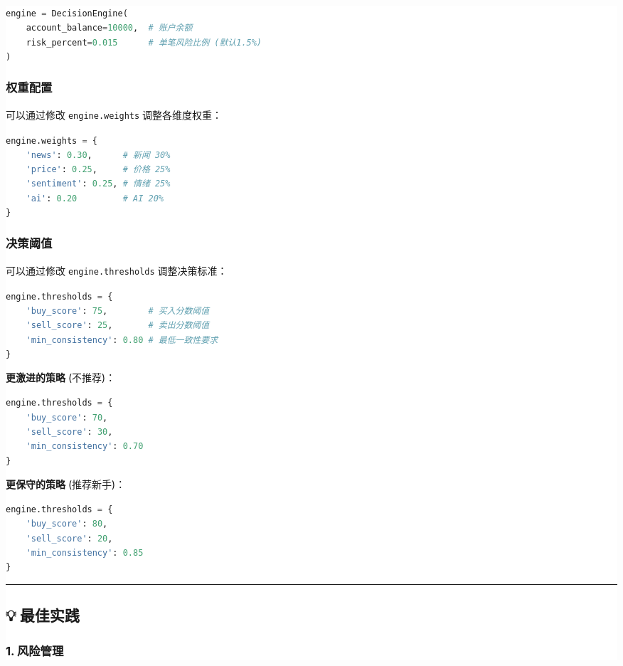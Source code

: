 ```python
engine = DecisionEngine(
    account_balance=10000,  # 账户余额
    risk_percent=0.015      # 单笔风险比例 (默认1.5%)
)
```

### 权重配置

可以通过修改 `engine.weights` 调整各维度权重：

```python
engine.weights = {
    'news': 0.30,      # 新闻 30%
    'price': 0.25,     # 价格 25%
    'sentiment': 0.25, # 情绪 25%
    'ai': 0.20         # AI 20%
}
```

### 决策阈值

可以通过修改 `engine.thresholds` 调整决策标准：

```python
engine.thresholds = {
    'buy_score': 75,        # 买入分数阈值
    'sell_score': 25,       # 卖出分数阈值
    'min_consistency': 0.80 # 最低一致性要求
}
```

**更激进的策略** (不推荐)：
```python
engine.thresholds = {
    'buy_score': 70,
    'sell_score': 30,
    'min_consistency': 0.70
}
```

**更保守的策略** (推荐新手)：
```python
engine.thresholds = {
    'buy_score': 80,
    'sell_score': 20,
    'min_consistency': 0.85
}
```

---

## 💡 最佳实践

### 1. 风险管理
